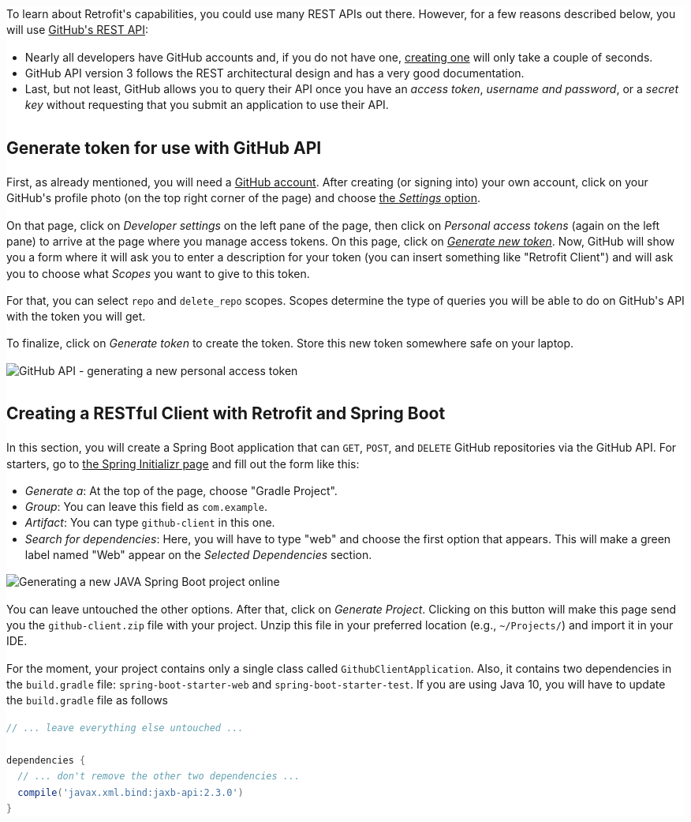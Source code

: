 To learn about Retrofit's capabilities, you could use many REST APIs out there. However, for a few reasons described below, you will use [GitHub's REST API](https://developer.github.com/v3/):

- Nearly all developers have GitHub accounts and, if you do not have one, [creating one](https://github.com/join?source=header-home)  will only take a couple of seconds.
- GitHub API version 3 follows the REST architectural design and has a very good documentation.
- Last, but not least, GitHub allows you to query their API once you have an _access token_, _username and password_, or a _secret key_ without requesting that you submit an application to use their API.

## Generate token for use with GitHub API

First, as already mentioned, you will need a [GitHub account](https://github.com/join?source=header-home). After creating (or signing into) your own account, click on your GitHub's profile photo (on the top right corner of the page) and choose [the _Settings_ option](https://github.com/settings/profile).

On that page, click on _Developer settings_ on the left pane of the page, then click on _Personal access tokens_ (again on the left pane) to arrive at the page where you manage access tokens. On this page, click on [_Generate new token_](https://github.com/settings/tokens/new). Now, GitHub will show you a form where it will ask you to enter a description for your token (you can insert something like "Retrofit Client") and will ask you to choose what _Scopes_ you want to give to this token.

For that, you can select `repo` and `delete_repo` scopes. Scopes determine the type of queries you will be able to do on GitHub's API with the token you will get.

To finalize, click on _Generate token_ to create the token. Store this new token somewhere safe on your laptop.

![GitHub API - generating a new personal access token](https://cdn.auth0.com/blog/retrofit-spring-boot/generating-a-personal-access-token-on-github.png)

## Creating a RESTful Client with Retrofit and Spring Boot

In this section, you will create a Spring Boot application that can `GET`, `POST`, and `DELETE` GitHub repositories via the GitHub API. For starters, go to [the Spring Initializr page](https://start.spring.io/) and fill out the form like this:

- _Generate a_: At the top of the page, choose "Gradle Project".
- _Group_: You can leave this field as `com.example`.
- _Artifact_: You can type `github-client` in this one.
- _Search for dependencies_: Here, you will have to type "web" and choose the first option that appears. This will make a green label named "Web" appear on the _Selected Dependencies_ section.

![Generating a new JAVA Spring Boot project online](https://cdn.auth0.com/blog/retrofit/scaffolding-a-spring-boot-app.png)

You can leave untouched the other options. After that, click on _Generate Project_. Clicking on this button will make this page send you the `github-client.zip` file with your project. Unzip this file in your preferred location (e.g., `~/Projects/`) and import it in your IDE.

For the moment, your project contains only a single class called `GithubClientApplication`. Also, it contains two dependencies in the `build.gradle` file: `spring-boot-starter-web` and `spring-boot-starter-test`. If you are using Java 10, you will have to update the `build.gradle` file as follows

```gradle
// ... leave everything else untouched ...

dependencies {
  // ... don't remove the other two dependencies ...
  compile('javax.xml.bind:jaxb-api:2.3.0')
}
```

